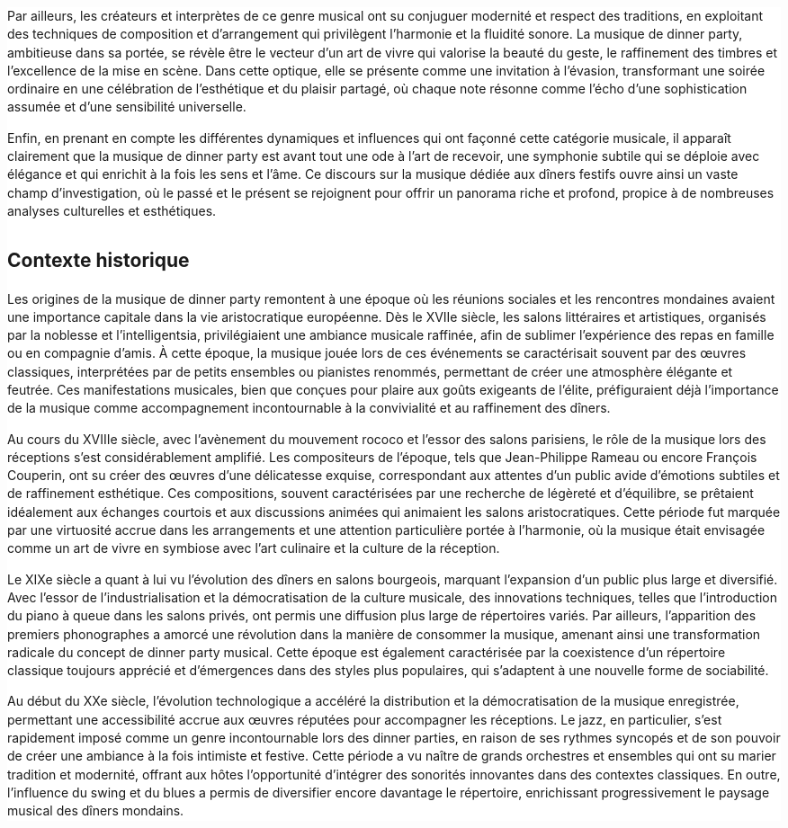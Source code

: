 Par ailleurs, les créateurs et interprètes de ce genre musical ont su conjuguer modernité et respect des traditions, en exploitant des techniques de composition et d’arrangement qui privilègent l’harmonie et la fluidité sonore. La musique de dinner party, ambitieuse dans sa portée, se révèle être le vecteur d’un art de vivre qui valorise la beauté du geste, le raffinement des timbres et l’excellence de la mise en scène. Dans cette optique, elle se présente comme une invitation à l’évasion, transformant une soirée ordinaire en une célébration de l’esthétique et du plaisir partagé, où chaque note résonne comme l’écho d’une sophistication assumée et d’une sensibilité universelle.  

Enfin, en prenant en compte les différentes dynamiques et influences qui ont façonné cette catégorie musicale, il apparaît clairement que la musique de dinner party est avant tout une ode à l’art de recevoir, une symphonie subtile qui se déploie avec élégance et qui enrichit à la fois les sens et l’âme. Ce discours sur la musique dédiée aux dîners festifs ouvre ainsi un vaste champ d’investigation, où le passé et le présent se rejoignent pour offrir un panorama riche et profond, propice à de nombreuses analyses culturelles et esthétiques.


## Contexte historique

Les origines de la musique de dinner party remontent à une époque où les réunions sociales et les rencontres mondaines avaient une importance capitale dans la vie aristocratique européenne. Dès le XVIIe siècle, les salons littéraires et artistiques, organisés par la noblesse et l’intelligentsia, privilégiaient une ambiance musicale raffinée, afin de sublimer l’expérience des repas en famille ou en compagnie d’amis. À cette époque, la musique jouée lors de ces événements se caractérisait souvent par des œuvres classiques, interprétées par de petits ensembles ou pianistes renommés, permettant de créer une atmosphère élégante et feutrée. Ces manifestations musicales, bien que conçues pour plaire aux goûts exigeants de l’élite, préfiguraient déjà l’importance de la musique comme accompagnement incontournable à la convivialité et au raffinement des dîners.  

Au cours du XVIIIe siècle, avec l’avènement du mouvement rococo et l’essor des salons parisiens, le rôle de la musique lors des réceptions s’est considérablement amplifié. Les compositeurs de l’époque, tels que Jean-Philippe Rameau ou encore François Couperin, ont su créer des œuvres d’une délicatesse exquise, correspondant aux attentes d’un public avide d’émotions subtiles et de raffinement esthétique. Ces compositions, souvent caractérisées par une recherche de légèreté et d’équilibre, se prêtaient idéalement aux échanges courtois et aux discussions animées qui animaient les salons aristocratiques. Cette période fut marquée par une virtuosité accrue dans les arrangements et une attention particulière portée à l’harmonie, où la musique était envisagée comme un art de vivre en symbiose avec l’art culinaire et la culture de la réception.  

Le XIXe siècle a quant à lui vu l’évolution des dîners en salons bourgeois, marquant l’expansion d’un public plus large et diversifié. Avec l’essor de l’industrialisation et la démocratisation de la culture musicale, des innovations techniques, telles que l’introduction du piano à queue dans les salons privés, ont permis une diffusion plus large de répertoires variés. Par ailleurs, l’apparition des premiers phonographes a amorcé une révolution dans la manière de consommer la musique, amenant ainsi une transformation radicale du concept de dinner party musical. Cette époque est également caractérisée par la coexistence d’un répertoire classique toujours apprécié et d’émergences dans des styles plus populaires, qui s’adaptent à une nouvelle forme de sociabilité.  

Au début du XXe siècle, l’évolution technologique a accéléré la distribution et la démocratisation de la musique enregistrée, permettant une accessibilité accrue aux œuvres réputées pour accompagner les réceptions. Le jazz, en particulier, s’est rapidement imposé comme un genre incontournable lors des dinner parties, en raison de ses rythmes syncopés et de son pouvoir de créer une ambiance à la fois intimiste et festive. Cette période a vu naître de grands orchestres et ensembles qui ont su marier tradition et modernité, offrant aux hôtes l’opportunité d’intégrer des sonorités innovantes dans des contextes classiques. En outre, l’influence du swing et du blues a permis de diversifier encore davantage le répertoire, enrichissant progressivement le paysage musical des dîners mondains.  

